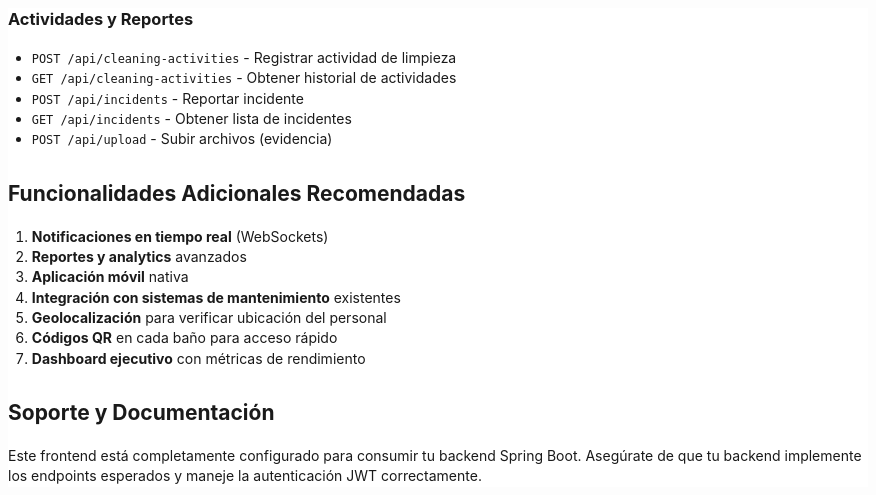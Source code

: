 ### Actividades y Reportes
- `POST /api/cleaning-activities` - Registrar actividad de limpieza
- `GET /api/cleaning-activities` - Obtener historial de actividades
- `POST /api/incidents` - Reportar incidente
- `GET /api/incidents` - Obtener lista de incidentes
- `POST /api/upload` - Subir archivos (evidencia)

## Funcionalidades Adicionales Recomendadas

1. **Notificaciones en tiempo real** (WebSockets)
2. **Reportes y analytics** avanzados
3. **Aplicación móvil** nativa
4. **Integración con sistemas de mantenimiento** existentes
5. **Geolocalización** para verificar ubicación del personal
6. **Códigos QR** en cada baño para acceso rápido
7. **Dashboard ejecutivo** con métricas de rendimiento

## Soporte y Documentación

Este frontend está completamente configurado para consumir tu backend Spring Boot. Asegúrate de que tu backend implemente los endpoints esperados y maneje la autenticación JWT correctamente.
